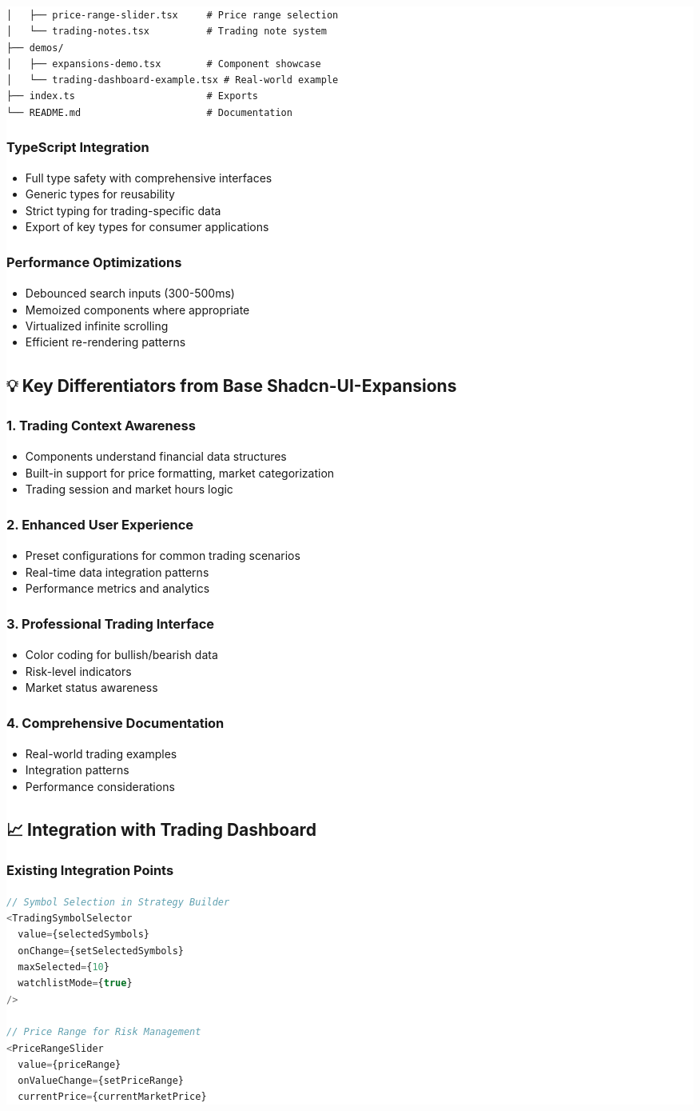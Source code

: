 ```
│   ├── price-range-slider.tsx     # Price range selection
│   └── trading-notes.tsx          # Trading note system
├── demos/
│   ├── expansions-demo.tsx        # Component showcase
│   └── trading-dashboard-example.tsx # Real-world example
├── index.ts                       # Exports
└── README.md                      # Documentation
```

### TypeScript Integration
- Full type safety with comprehensive interfaces
- Generic types for reusability
- Strict typing for trading-specific data
- Export of key types for consumer applications

### Performance Optimizations
- Debounced search inputs (300-500ms)
- Memoized components where appropriate
- Virtualized infinite scrolling
- Efficient re-rendering patterns

## 💡 Key Differentiators from Base Shadcn-UI-Expansions

### 1. Trading Context Awareness
- Components understand financial data structures
- Built-in support for price formatting, market categorization
- Trading session and market hours logic

### 2. Enhanced User Experience
- Preset configurations for common trading scenarios
- Real-time data integration patterns
- Performance metrics and analytics

### 3. Professional Trading Interface
- Color coding for bullish/bearish data
- Risk-level indicators
- Market status awareness

### 4. Comprehensive Documentation
- Real-world trading examples
- Integration patterns
- Performance considerations

## 📈 Integration with Trading Dashboard

### Existing Integration Points
```typescript
// Symbol Selection in Strategy Builder
<TradingSymbolSelector
  value={selectedSymbols}
  onChange={setSelectedSymbols}
  maxSelected={10}
  watchlistMode={true}
/>

// Price Range for Risk Management
<PriceRangeSlider
  value={priceRange}
  onValueChange={setPriceRange}
  currentPrice={currentMarketPrice}
```